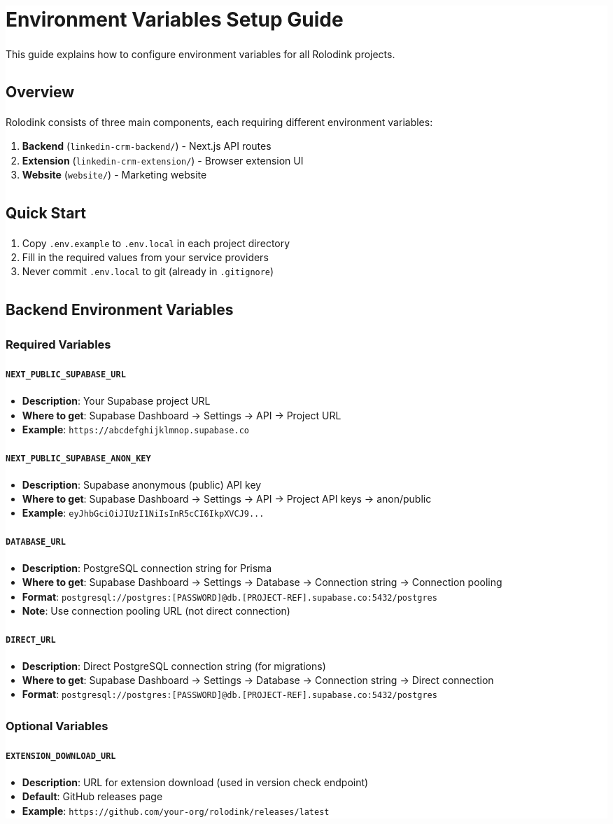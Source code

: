 # Environment Variables Setup Guide

This guide explains how to configure environment variables for all Rolodink projects.

## Overview

Rolodink consists of three main components, each requiring different environment variables:

1. **Backend** (`linkedin-crm-backend/`) - Next.js API routes
2. **Extension** (`linkedin-crm-extension/`) - Browser extension UI
3. **Website** (`website/`) - Marketing website

## Quick Start

1. Copy `.env.example` to `.env.local` in each project directory
2. Fill in the required values from your service providers
3. Never commit `.env.local` to git (already in `.gitignore`)

## Backend Environment Variables

### Required Variables

#### `NEXT_PUBLIC_SUPABASE_URL`
- **Description**: Your Supabase project URL
- **Where to get**: Supabase Dashboard → Settings → API → Project URL
- **Example**: `https://abcdefghijklmnop.supabase.co`

#### `NEXT_PUBLIC_SUPABASE_ANON_KEY`
- **Description**: Supabase anonymous (public) API key
- **Where to get**: Supabase Dashboard → Settings → API → Project API keys → anon/public
- **Example**: `eyJhbGciOiJIUzI1NiIsInR5cCI6IkpXVCJ9...`

#### `DATABASE_URL`
- **Description**: PostgreSQL connection string for Prisma
- **Where to get**: Supabase Dashboard → Settings → Database → Connection string → Connection pooling
- **Format**: `postgresql://postgres:[PASSWORD]@db.[PROJECT-REF].supabase.co:5432/postgres`
- **Note**: Use connection pooling URL (not direct connection)

#### `DIRECT_URL`
- **Description**: Direct PostgreSQL connection string (for migrations)
- **Where to get**: Supabase Dashboard → Settings → Database → Connection string → Direct connection
- **Format**: `postgresql://postgres:[PASSWORD]@db.[PROJECT-REF].supabase.co:5432/postgres`

### Optional Variables

#### `EXTENSION_DOWNLOAD_URL`
- **Description**: URL for extension download (used in version check endpoint)
- **Default**: GitHub releases page
- **Example**: `https://github.com/your-org/rolodink/releases/latest`
